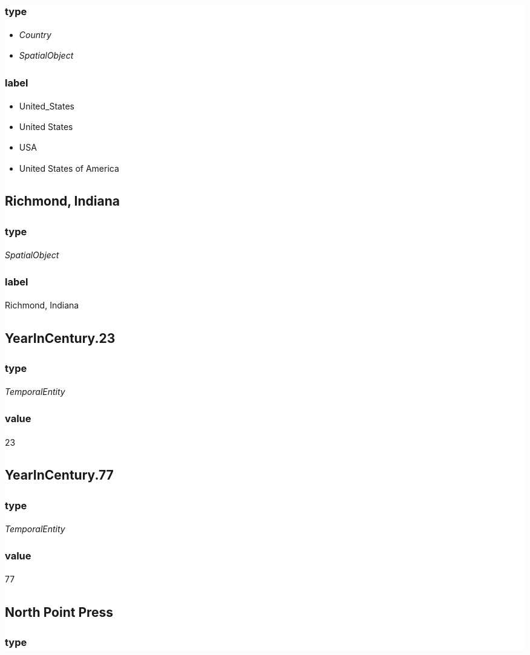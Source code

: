 ### type

 - *Country*

 - *SpatialObject*

### label

 - United_States

 - United States

 - USA

 - United States of America

## Richmond, Indiana

### type


*SpatialObject*

### label


Richmond, Indiana

## YearInCentury.23

### type


*TemporalEntity*

### value


23

## YearInCentury.77

### type


*TemporalEntity*

### value


77

## North Point Press

### type

